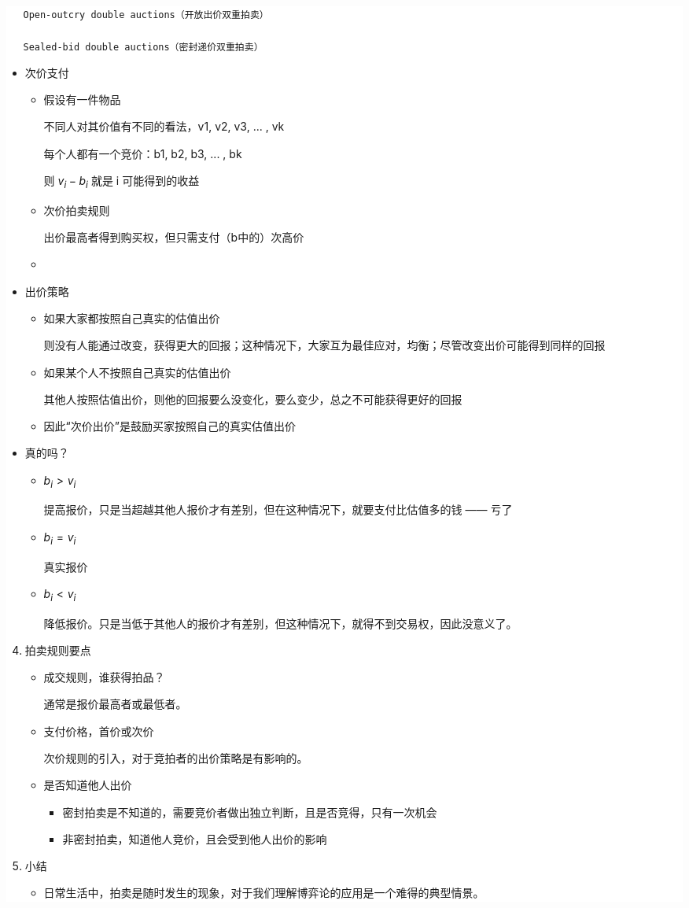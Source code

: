        Open-outcry double auctions（开放出价双重拍卖）
       
       Sealed-bid double auctions（密封递价双重拍卖）
   
   + 次价支付
     
     + 假设有一件物品
       
       不同人对其价值有不同的看法，v1, v2, v3, ... , vk
       
       每个人都有一个竞价：b1, b2, b3, ... , bk
       
       则 $v_i - b_i$ 就是 i 可能得到的收益
     
     + 次价拍卖规则
       
       出价最高者得到购买权，但只需支付（b中的）次高价
     
     +    
   + 出价策略
     
     + 如果大家都按照自己真实的估值出价
       
       则没有人能通过改变，获得更大的回报；这种情况下，大家互为最佳应对，均衡；尽管改变出价可能得到同样的回报
     
     + 如果某个人不按照自己真实的估值出价
       
       其他人按照估值出价，则他的回报要么没变化，要么变少，总之不可能获得更好的回报
     
     + 因此“次价出价”是鼓励买家按照自己的真实估值出价
   
   + 真的吗？
     
     + $b_i > v_i$
       
       提高报价，只是当超越其他人报价才有差别，但在这种情况下，就要支付比估值多的钱  —— 亏了
     
     + $b_i = v_ i$
       
       真实报价
     
     + $b_i < v_i$
       
       降低报价。只是当低于其他人的报价才有差别，但这种情况下，就得不到交易权，因此没意义了。

4. 拍卖规则要点
   
   + 成交规则，谁获得拍品？
     
     通常是报价最高者或最低者。
   
   + 支付价格，首价或次价
     
     次价规则的引入，对于竞拍者的出价策略是有影响的。
   
   + 是否知道他人出价
     
     + 密封拍卖是不知道的，需要竞价者做出独立判断，且是否竞得，只有一次机会
     
     + 非密封拍卖，知道他人竞价，且会受到他人出价的影响

5. 小结
   
   + 日常生活中，拍卖是随时发生的现象，对于我们理解博弈论的应用是一个难得的典型情景。
   